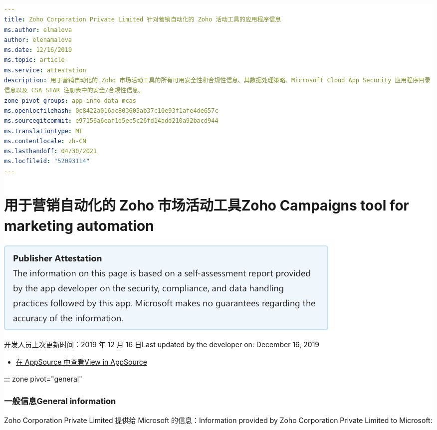 ```yaml
---
title: Zoho Corporation Private Limited 针对营销自动化的 Zoho 活动工具的应用程序信息
ms.author: elmalova
author: elenamalova
ms.date: 12/16/2019
ms.topic: article
ms.service: attestation
description: 用于营销自动化的 Zoho 市场活动工具的所有可用安全性和合规性信息、其数据处理策略、Microsoft Cloud App Security 应用程序目录信息以及 CSA STAR 注册表中的安全/合规性信息。
zone_pivot_groups: app-info-data-mcas
ms.openlocfilehash: 0c8422a016ac803605ab37c10e93f1afe4de657c
ms.sourcegitcommit: e97156a6eaf1d5ec5c26fd14add210a92bacd944
ms.translationtype: MT
ms.contentlocale: zh-CN
ms.lasthandoff: 04/30/2021
ms.locfileid: "52093114"
---
```

# <a name="zoho-campaigns-tool-for-marketing-automation"></a><span data-ttu-id="22b2f-103">用于营销自动化的 Zoho 市场活动工具</span><span class="sxs-lookup"><span data-stu-id="22b2f-103">Zoho Campaigns tool for marketing automation</span></span>

<p></p>
<img alt="Publisher Attestation: The information on this page is based on a self-assessment report provided by the app developer on the security, compliance, and data handling practices followed by this app. Microsoft makes no guarantees regarding the accuracy of the information." src="../media/attested.png" width="650" />
<p><span data-ttu-id="22b2f-104">开发人员上次更新时间：2019 年 12 月 16 日</span><span class="sxs-lookup"><span data-stu-id="22b2f-104">Last updated by the developer on: December 16, 2019</span></span></p>

* <span data-ttu-id="22b2f-105"><a href="https://appsource.microsoft.com/product/office/WA104380835" target="_blank">在 AppSource 中查看</a></span><span class="sxs-lookup"><span data-stu-id="22b2f-105"><a href="https://appsource.microsoft.com/product/office/WA104380835" target="_blank">View in AppSource</a></span></span>

::: zone pivot="general"

### <a name="general-information"></a><span data-ttu-id="22b2f-106">一般信息</span><span class="sxs-lookup"><span data-stu-id="22b2f-106">General information</span></span>

<span data-ttu-id="22b2f-107">Zoho Corporation Private Limited 提供给 Microsoft 的信息：</span><span class="sxs-lookup"><span data-stu-id="22b2f-107">Information provided by Zoho Corporation Private Limited to Microsoft:</span></span>

